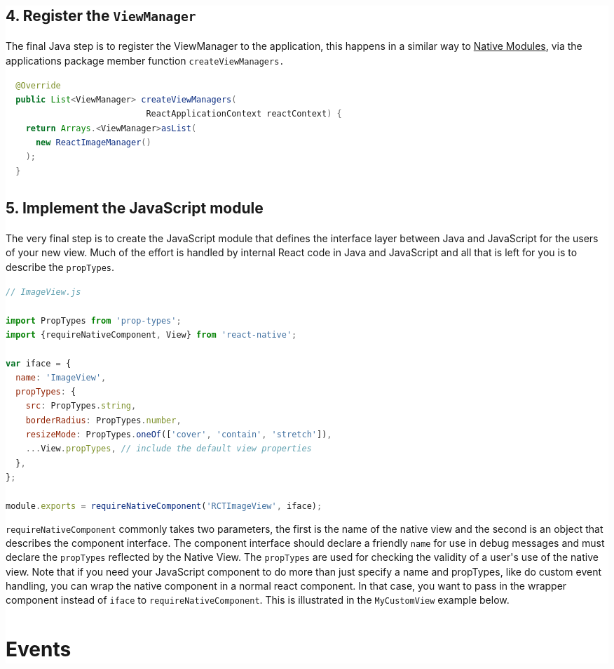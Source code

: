 ## 4. Register the `ViewManager`

The final Java step is to register the ViewManager to the application, this happens in a similar way to [Native Modules](native-modules-android.md), via the applications package member function `createViewManagers.`

```java
  @Override
  public List<ViewManager> createViewManagers(
                            ReactApplicationContext reactContext) {
    return Arrays.<ViewManager>asList(
      new ReactImageManager()
    );
  }
```

## 5. Implement the JavaScript module

The very final step is to create the JavaScript module that defines the interface layer between Java and JavaScript for the users of your new view. Much of the effort is handled by internal React code in Java and JavaScript and all that is left for you is to describe the `propTypes`.

```js
// ImageView.js

import PropTypes from 'prop-types';
import {requireNativeComponent, View} from 'react-native';

var iface = {
  name: 'ImageView',
  propTypes: {
    src: PropTypes.string,
    borderRadius: PropTypes.number,
    resizeMode: PropTypes.oneOf(['cover', 'contain', 'stretch']),
    ...View.propTypes, // include the default view properties
  },
};

module.exports = requireNativeComponent('RCTImageView', iface);
```

`requireNativeComponent` commonly takes two parameters, the first is the name of the native view and the second is an object that describes the component interface. The component interface should declare a friendly `name` for use in debug messages and must declare the `propTypes` reflected by the Native View. The `propTypes` are used for checking the validity of a user's use of the native view. Note that if you need your JavaScript component to do more than just specify a name and propTypes, like do custom event handling, you can wrap the native component in a normal react component. In that case, you want to pass in the wrapper component instead of `iface` to `requireNativeComponent`. This is illustrated in the `MyCustomView` example below.

# Events
